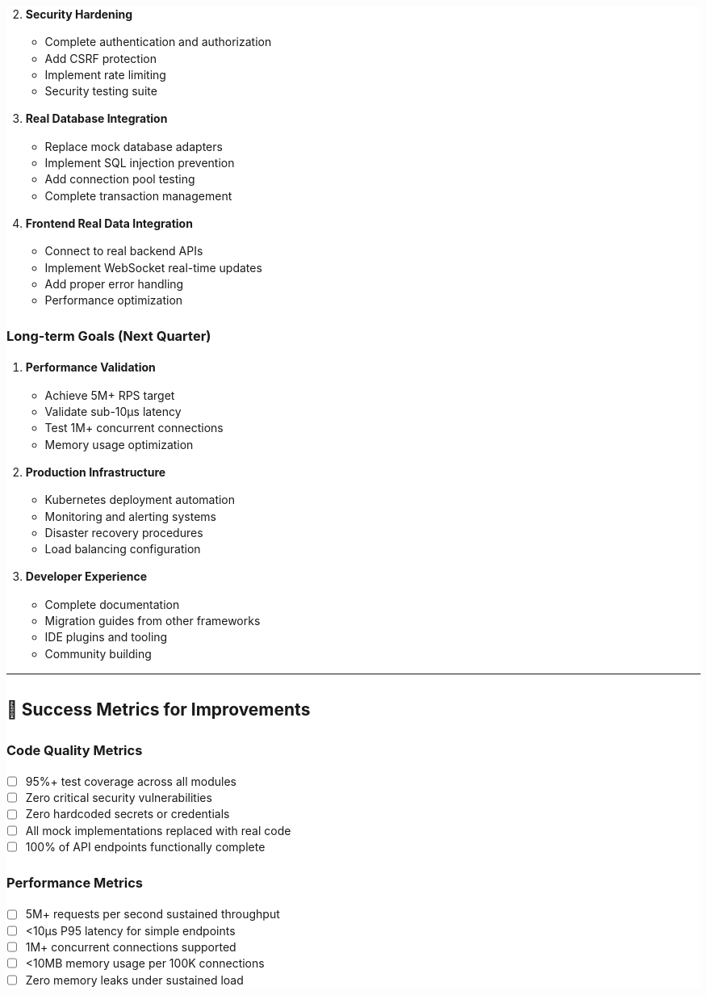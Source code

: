 2. **Security Hardening**
   - Complete authentication and authorization
   - Add CSRF protection
   - Implement rate limiting
   - Security testing suite

3. **Real Database Integration**
   - Replace mock database adapters
   - Implement SQL injection prevention
   - Add connection pool testing
   - Complete transaction management

4. **Frontend Real Data Integration**
   - Connect to real backend APIs
   - Implement WebSocket real-time updates
   - Add proper error handling
   - Performance optimization

### Long-term Goals (Next Quarter)

1. **Performance Validation**
   - Achieve 5M+ RPS target
   - Validate sub-10μs latency
   - Test 1M+ concurrent connections
   - Memory usage optimization

2. **Production Infrastructure**
   - Kubernetes deployment automation
   - Monitoring and alerting systems
   - Disaster recovery procedures
   - Load balancing configuration

3. **Developer Experience**
   - Complete documentation
   - Migration guides from other frameworks
   - IDE plugins and tooling
   - Community building

---

## 🎯 Success Metrics for Improvements

### Code Quality Metrics
- [ ] 95%+ test coverage across all modules
- [ ] Zero critical security vulnerabilities
- [ ] Zero hardcoded secrets or credentials
- [ ] All mock implementations replaced with real code
- [ ] 100% of API endpoints functionally complete

### Performance Metrics
- [ ] 5M+ requests per second sustained throughput
- [ ] <10μs P95 latency for simple endpoints
- [ ] 1M+ concurrent connections supported
- [ ] <10MB memory usage per 100K connections
- [ ] Zero memory leaks under sustained load
